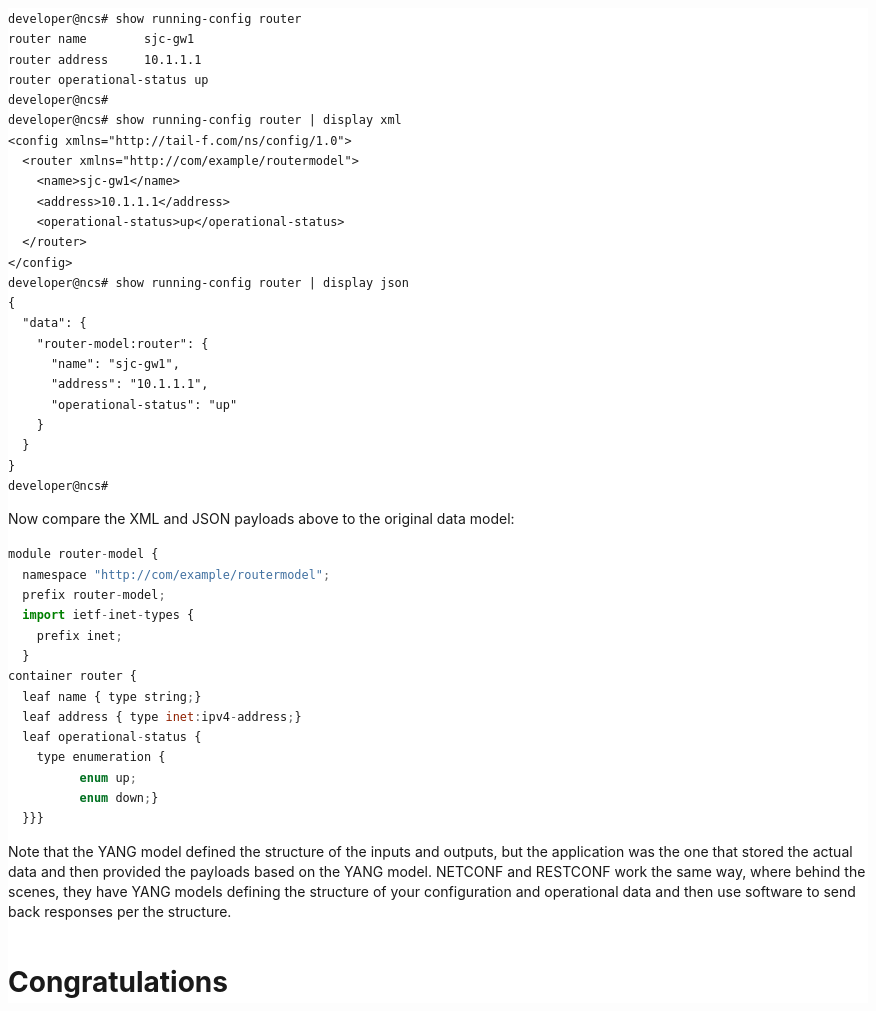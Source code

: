 ```
developer@ncs# show running-config router
router name        sjc-gw1
router address     10.1.1.1
router operational-status up
developer@ncs#
developer@ncs# show running-config router | display xml
<config xmlns="http://tail-f.com/ns/config/1.0">
  <router xmlns="http://com/example/routermodel">
    <name>sjc-gw1</name>
    <address>10.1.1.1</address>
    <operational-status>up</operational-status>
  </router>
</config>
developer@ncs# show running-config router | display json
{
  "data": {
    "router-model:router": {
      "name": "sjc-gw1",
      "address": "10.1.1.1",
      "operational-status": "up"
    }
  }
}
developer@ncs#
```

Now compare the XML and JSON payloads above to the original data model:

```javascript
module router-model {
  namespace "http://com/example/routermodel";
  prefix router-model;
  import ietf-inet-types {
    prefix inet;
  }
container router {
  leaf name { type string;}
  leaf address { type inet:ipv4-address;}
  leaf operational-status {
    type enumeration {
          enum up;
          enum down;}
  }}}
```

Note that the YANG model defined the structure of the inputs and outputs, but the application was the one that stored the actual data and then provided the payloads based on the YANG model. NETCONF and RESTCONF work the same way, where behind the scenes, they have YANG models defining the structure of your configuration and operational data and then use software to send back responses per the structure.



# Congratulations
